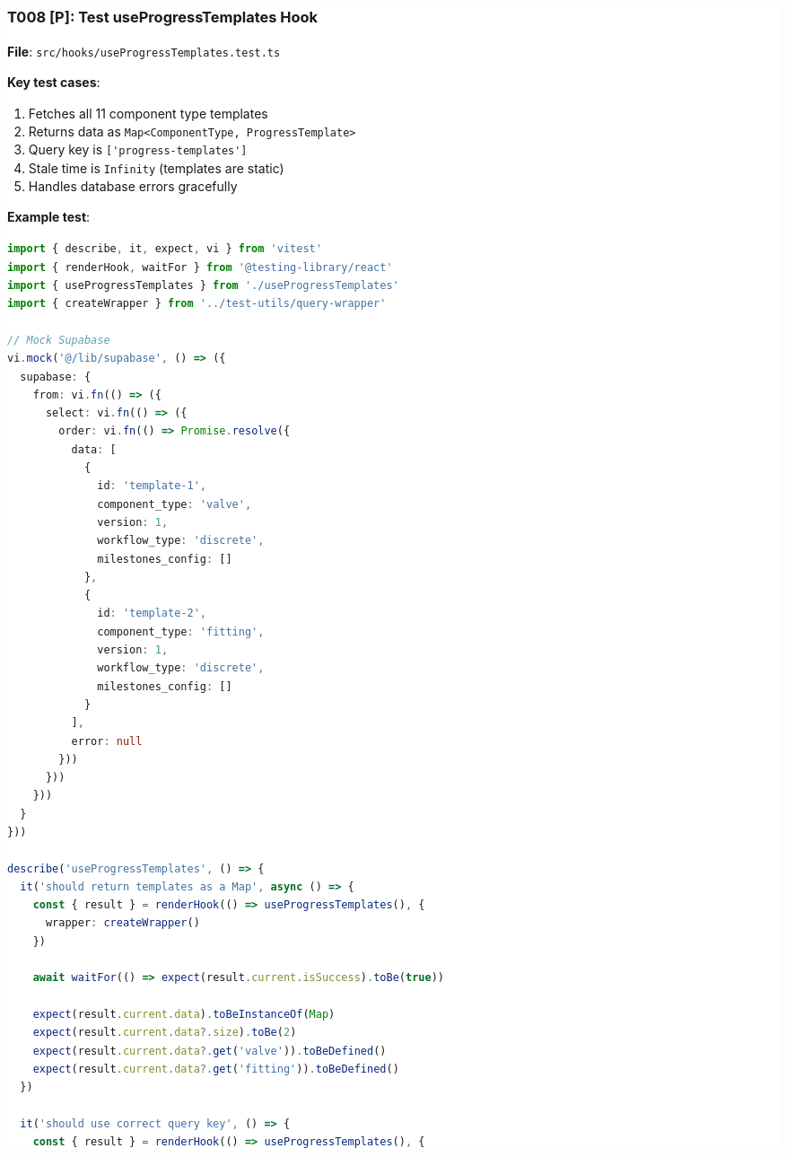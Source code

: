 
### T008 [P]: Test useProgressTemplates Hook

**File**: `src/hooks/useProgressTemplates.test.ts`

**Key test cases**:
1. Fetches all 11 component type templates
2. Returns data as `Map<ComponentType, ProgressTemplate>`
3. Query key is `['progress-templates']`
4. Stale time is `Infinity` (templates are static)
5. Handles database errors gracefully

**Example test**:

```typescript
import { describe, it, expect, vi } from 'vitest'
import { renderHook, waitFor } from '@testing-library/react'
import { useProgressTemplates } from './useProgressTemplates'
import { createWrapper } from '../test-utils/query-wrapper'

// Mock Supabase
vi.mock('@/lib/supabase', () => ({
  supabase: {
    from: vi.fn(() => ({
      select: vi.fn(() => ({
        order: vi.fn(() => Promise.resolve({
          data: [
            {
              id: 'template-1',
              component_type: 'valve',
              version: 1,
              workflow_type: 'discrete',
              milestones_config: []
            },
            {
              id: 'template-2',
              component_type: 'fitting',
              version: 1,
              workflow_type: 'discrete',
              milestones_config: []
            }
          ],
          error: null
        }))
      }))
    }))
  }
}))

describe('useProgressTemplates', () => {
  it('should return templates as a Map', async () => {
    const { result } = renderHook(() => useProgressTemplates(), {
      wrapper: createWrapper()
    })

    await waitFor(() => expect(result.current.isSuccess).toBe(true))

    expect(result.current.data).toBeInstanceOf(Map)
    expect(result.current.data?.size).toBe(2)
    expect(result.current.data?.get('valve')).toBeDefined()
    expect(result.current.data?.get('fitting')).toBeDefined()
  })

  it('should use correct query key', () => {
    const { result } = renderHook(() => useProgressTemplates(), {
```
